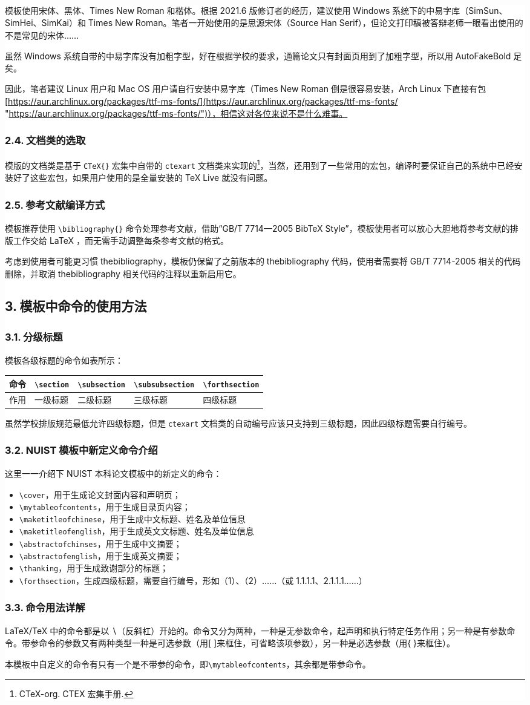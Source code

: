 模板使用宋体、黑体、Times New Roman 和楷体。根据 2021.6 版修订者的经历，建议使用 Windows 系统下的中易字库（SimSun、SimHei、SimKai）和 Times New Roman。笔者一开始使用的是思源宋体（Source Han Serif），但论文打印稿被答辩老师一眼看出使用的不是常见的宋体……

虽然 Windows 系统自带的中易字库没有加粗字型，好在根据学校的要求，通篇论文只有封面页用到了加粗字型，所以用 AutoFakeBold 足矣。

因此，笔者建议 Linux 用户和 Mac OS 用户请自行安装中易字库（Times New Roman 倒是很容易安装，Arch Linux 下直接有包 [https://aur.archlinux.org/packages/ttf-ms-fonts/](https://aur.archlinux.org/packages/ttf-ms-fonts/ "https://aur.archlinux.org/packages/ttf-ms-fonts/")），相信这对各位来说不是什么难事。

### 2.4. 文档类的选取

模版的文档类是基于 `CTeX{}` 宏集中自带的 `ctexart` 文档类来实现的[^x5]，当然，还用到了一些常用的宏包，编译时要保证自己的系统中已经安装好了这些宏包，如果用户使用的是全量安装的 TeX Live 就没有问题。

### 2.5. 参考文献编译方式

模板推荐使用 `\bibliography{}` 命令处理参考文献，借助“GB/T 7714—2005 BibTeX Style”，模板使用者可以放心大胆地将参考文献的排版工作交给 LaTeX ，而无需手动调整每条参考文献的格式。

考虑到使用者可能更习惯 thebibliography，模板仍保留了之前版本的 thebibliography 代码，使用者需要将 GB/T 7714-2005 相关的代码删除，并取消 thebibliography 相关代码的注释以重新启用它。

## 3. 模板中命令的使用方法

### 3.1. 分级标题

模板各级标题的命令如表所示：

| 命令 | `\section` | `\subsection` | `\subsubsection` | `\forthsection` |
| ---- | ---------- | ------------- | ---------------- | --------------- |
| 作用 | 一级标题   | 二级标题      | 三级标题         | 四级标题        |

虽然学校排版规范最低允许四级标题，但是 `ctexart` 文档类的自动编号应该只支持到三级标题，因此四级标题需要自行编号。

### 3.2. NUIST 模板中新定义命令介绍

这里一一介绍下 NUIST 本科论文模板中的新定义的命令：

- `\cover`，用于生成论文封面内容和声明页；
- `\mytableofcontents`，用于生成目录页内容；
- `\maketitleofchinese`，用于生成中文标题、姓名及单位信息
- `\maketitleofenglish`，用于生成英文文标题、姓名及单位信息
- `\abstractofchinses`，用于生成中文摘要；
- `\abstractofenglish`，用于生成英文摘要；
- `\thanking`，用于生成致谢部分的标题；
- `\forthsection`，生成四级标题，需要自行编号，形如（1）、（2）……（或 1.1.1.1、2.1.1.1……）

### 3.3. 命令用法详解

LaTeX/TeX 中的命令都是以 $\backslash$（反斜杠）开始的。命令又分为两种，一种是无参数命令，起声明和执行特定任务作用；另一种是有参数命令。带参命令的参数又有两种类型一种是可选参数（用[ ]来框住，可省略该项参数），另一种是必选参数（用\{ \}来框住）。

本模板中自定义的命令有只有一个是不带参的命令，即`\mytableofcontents`，其余都是带参命令。


[^x1]: Tobias O, Hubert P, Irene H, et al. The Not So Short Introduction to LaTeX2e.
[^x2]: 李平. LaTeX2e 及常用宏包使用指南.
[^x3]: 罗振东，葛向阳. 排版软件 LaTeX 简明手册.
[^x4]: 刘海洋. LaTeX 入门.
[^x5]: CTeX-org. CTEX 宏集手册.
[^x6]: CTeX-org. CTeX-org/gbt7714-bibtex-style.
[^gei2021]: 給. 南京信息工程大学 LaTeX 毕业论文模板 V3.1 更新 (无需依赖 CTeX 软件，修复了复制文字乱码的问题）.
[^陈浩元2015gb]: 陈浩元. GB/T 7714 新标准对旧标准的主要修改及实施要点提示.